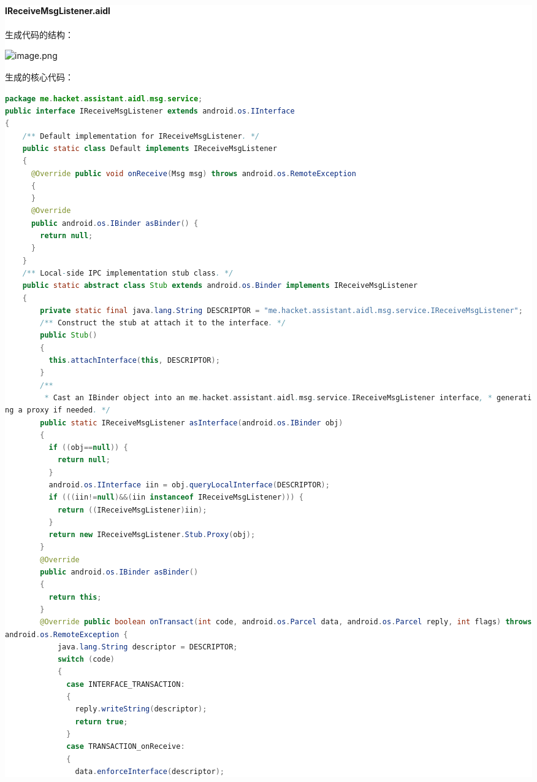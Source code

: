 #### IReceiveMsgListener.aidl

生成代码的结构：

![image.png](https://raw.githubusercontent.com/hacket/ObsidianOSS/master/obsidian/202502110839097.png)

生成的核心代码：

```java
package me.hacket.assistant.aidl.msg.service;
public interface IReceiveMsgListener extends android.os.IInterface
{
	/** Default implementation for IReceiveMsgListener. */  
	public static class Default implements IReceiveMsgListener  
	{  
	  @Override public void onReceive(Msg msg) throws android.os.RemoteException  
	  {  
	  }  
	  @Override  
	  public android.os.IBinder asBinder() {  
	    return null;  
	  }  
	}
	/** Local-side IPC implementation stub class. */  
	public static abstract class Stub extends android.os.Binder implements IReceiveMsgListener  
	{
		private static final java.lang.String DESCRIPTOR = "me.hacket.assistant.aidl.msg.service.IReceiveMsgListener";  
		/** Construct the stub at attach it to the interface. */  
		public Stub()  
		{  
		  this.attachInterface(this, DESCRIPTOR);  
		}
		/**  
		 * Cast an IBinder object into an me.hacket.assistant.aidl.msg.service.IReceiveMsgListener interface, * generating a proxy if needed. */
		public static IReceiveMsgListener asInterface(android.os.IBinder obj)  
		{  
		  if ((obj==null)) {  
		    return null;  
		  }  
		  android.os.IInterface iin = obj.queryLocalInterface(DESCRIPTOR);  
		  if (((iin!=null)&&(iin instanceof IReceiveMsgListener))) {  
		    return ((IReceiveMsgListener)iin);  
		  }  
		  return new IReceiveMsgListener.Stub.Proxy(obj);  
		}
		@Override 
		public android.os.IBinder asBinder()  	
		{  
		  return this;  
		}
		@Override public boolean onTransact(int code, android.os.Parcel data, android.os.Parcel reply, int flags) throws android.os.RemoteException {
			java.lang.String descriptor = DESCRIPTOR;  
			switch (code)  
			{  
			  case INTERFACE_TRANSACTION:  
			  {  
			    reply.writeString(descriptor);  
			    return true;  
			  }  
			  case TRANSACTION_onReceive:  
			  {  
			    data.enforceInterface(descriptor);  
```